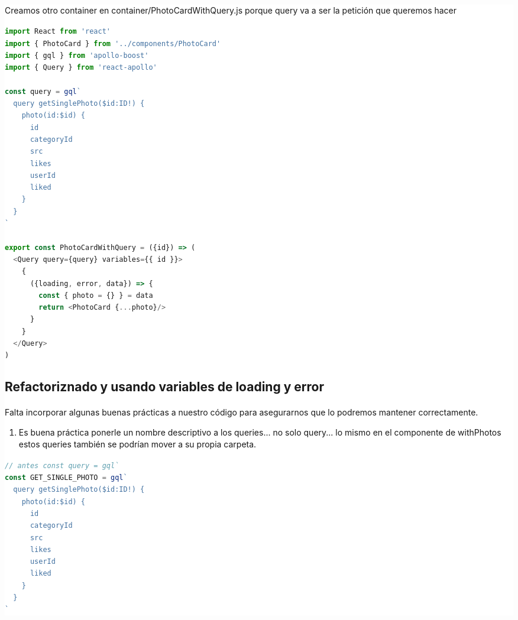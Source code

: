 Creamos otro container en container/PhotoCardWithQuery.js porque query va a ser la petición que queremos hacer

```javascript
import React from 'react'
import { PhotoCard } from '../components/PhotoCard'
import { gql } from 'apollo-boost'
import { Query } from 'react-apollo'

const query = gql`
  query getSinglePhoto($id:ID!) {
    photo(id:$id) {
      id
      categoryId
      src
      likes
      userId
      liked
    }
  }
`

export const PhotoCardWithQuery = ({id}) => (
  <Query query={query} variables={{ id }}>
    {
      ({loading, error, data}) => {
        const { photo = {} } = data
        return <PhotoCard {...photo}/>
      }
    }
  </Query>
)
```
## Refactoriznado y usando variables de loading y error

Falta incorporar algunas buenas prácticas a nuestro código para asegurarnos que lo podremos mantener correctamente.

1. Es buena práctica ponerle un nombre descriptivo a los queries... no solo query... lo mismo en el componente de withPhotos estos queries también se podrían mover a su propia carpeta.

```javascript
// antes const query = gql`
const GET_SINGLE_PHOTO = gql`
  query getSinglePhoto($id:ID!) {
    photo(id:$id) {
      id
      categoryId
      src
      likes
      userId
      liked
    }
  }
`
```
